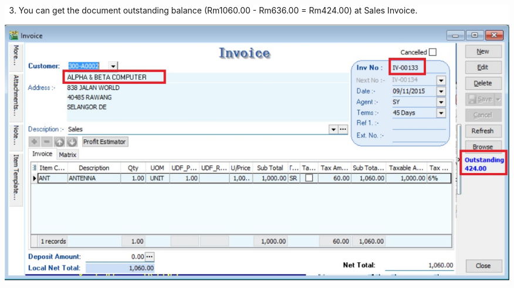 3. You can get the document outstanding balance (Rm1060.00 - Rm636.00 = Rm424.00) at Sales Invoice.

![outstanding-balance-sales-invoice](../../../static/img/miscellaneous/sqlControlCenter/outstanding-balance-sales-invoice.png)
